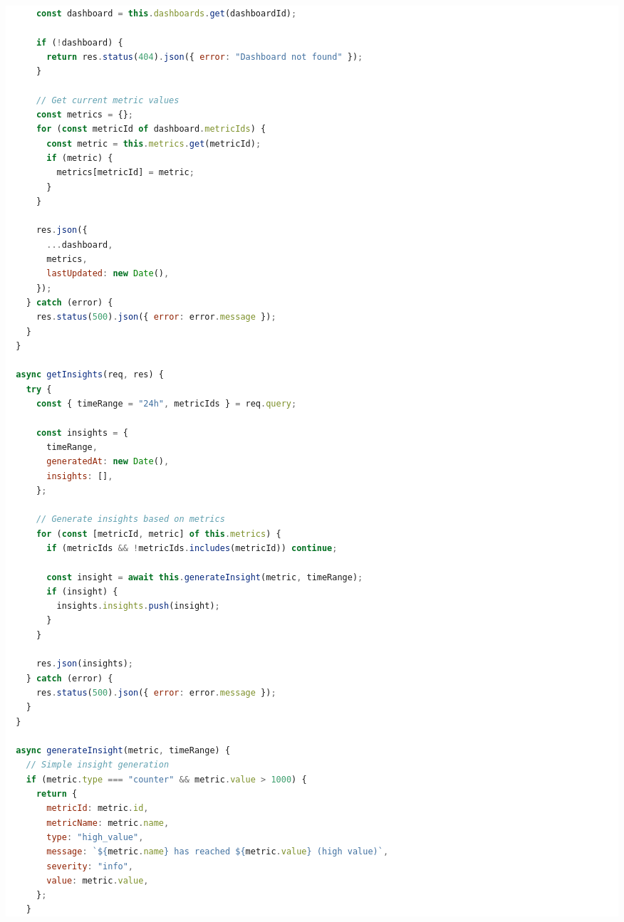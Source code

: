 ```javascript
      const dashboard = this.dashboards.get(dashboardId);

      if (!dashboard) {
        return res.status(404).json({ error: "Dashboard not found" });
      }

      // Get current metric values
      const metrics = {};
      for (const metricId of dashboard.metricIds) {
        const metric = this.metrics.get(metricId);
        if (metric) {
          metrics[metricId] = metric;
        }
      }

      res.json({
        ...dashboard,
        metrics,
        lastUpdated: new Date(),
      });
    } catch (error) {
      res.status(500).json({ error: error.message });
    }
  }

  async getInsights(req, res) {
    try {
      const { timeRange = "24h", metricIds } = req.query;

      const insights = {
        timeRange,
        generatedAt: new Date(),
        insights: [],
      };

      // Generate insights based on metrics
      for (const [metricId, metric] of this.metrics) {
        if (metricIds && !metricIds.includes(metricId)) continue;

        const insight = await this.generateInsight(metric, timeRange);
        if (insight) {
          insights.insights.push(insight);
        }
      }

      res.json(insights);
    } catch (error) {
      res.status(500).json({ error: error.message });
    }
  }

  async generateInsight(metric, timeRange) {
    // Simple insight generation
    if (metric.type === "counter" && metric.value > 1000) {
      return {
        metricId: metric.id,
        metricName: metric.name,
        type: "high_value",
        message: `${metric.name} has reached ${metric.value} (high value)`,
        severity: "info",
        value: metric.value,
      };
    }
```